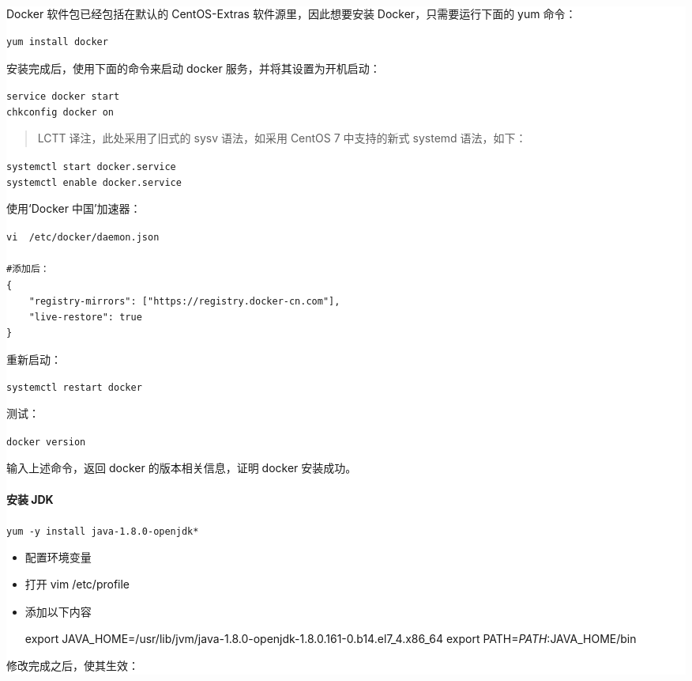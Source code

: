 Docker 软件包已经包括在默认的 CentOS-Extras 软件源里，因此想要安装 Docker，只需要运行下面的 yum 命令：

    
    
    yum install docker
    

安装完成后，使用下面的命令来启动 docker 服务，并将其设置为开机启动：

    
    
    service docker start
    chkconfig docker on
    

> LCTT 译注，此处采用了旧式的 sysv 语法，如采用 CentOS 7 中支持的新式 systemd 语法，如下：
    
    
    systemctl start docker.service
    systemctl enable docker.service
    

使用‘Docker 中国’加速器：

    
    
    vi  /etc/docker/daemon.json
    
    #添加后：
    {
        "registry-mirrors": ["https://registry.docker-cn.com"],
        "live-restore": true
    }
    

重新启动：

    
    
    systemctl restart docker
    

测试：

    
    
    docker version
    

输入上述命令，返回 docker 的版本相关信息，证明 docker 安装成功。

#### 安装 JDK

    
    
    yum -y install java-1.8.0-openjdk*
    

  * 配置环境变量
  * 打开 vim /etc/profile
  * 添加以下内容

    
    
    export JAVA_HOME=/usr/lib/jvm/java-1.8.0-openjdk-1.8.0.161-0.b14.el7_4.x86_64 
    export PATH=$PATH:$JAVA_HOME/bin 
    

修改完成之后，使其生效：
